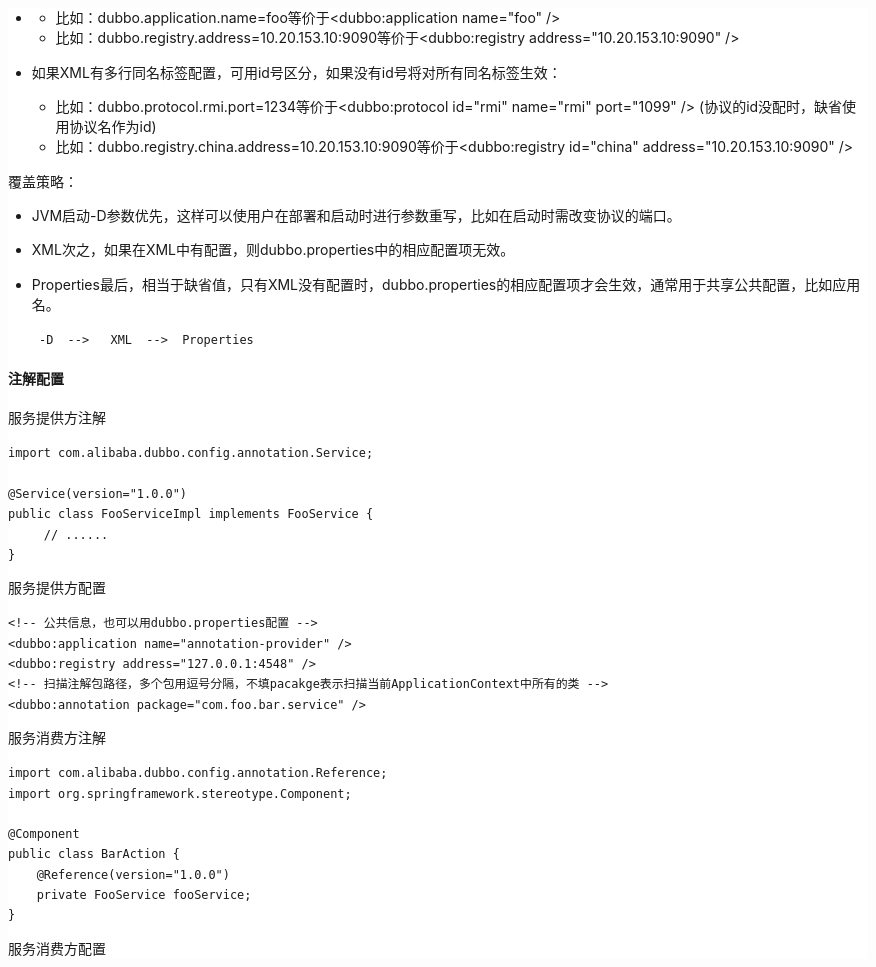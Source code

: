 - - 比如：dubbo.application.name=foo等价于<dubbo:application       name="foo" />
  - 比如：dubbo.registry.address=10.20.153.10:9090等价于<dubbo:registry       address="10.20.153.10:9090" />

- 如果XML有多行同名标签配置，可用id号区分，如果没有id号将对所有同名标签生效：

  - 比如：dubbo.protocol.rmi.port=1234等价于<dubbo:protocol       id="rmi" name="rmi" port="1099" /> (协议的id没配时，缺省使用协议名作为id)
  - 比如：dubbo.registry.china.address=10.20.153.10:9090等价于<dubbo:registry       id="china" address="10.20.153.10:9090" />

覆盖策略：

- JVM启动-D参数优先，这样可以使用户在部署和启动时进行参数重写，比如在启动时需改变协议的端口。

- XML次之，如果在XML中有配置，则dubbo.properties中的相应配置项无效。

- Properties最后，相当于缺省值，只有XML没有配置时，dubbo.properties的相应配置项才会生效，通常用于共享公共配置，比如应用名。

  ` -D  -->   XML  -->  Properties`

#### 注解配置

服务提供方注解

```
import com.alibaba.dubbo.config.annotation.Service;

@Service(version="1.0.0")
public class FooServiceImpl implements FooService {
     // ...... 
}
```

服务提供方配置

```
<!-- 公共信息，也可以用dubbo.properties配置 -->
<dubbo:application name="annotation-provider" />
<dubbo:registry address="127.0.0.1:4548" /> 
<!-- 扫描注解包路径，多个包用逗号分隔，不填pacakge表示扫描当前ApplicationContext中所有的类 -->
<dubbo:annotation package="com.foo.bar.service" />
```

服务消费方注解

```
import com.alibaba.dubbo.config.annotation.Reference;
import org.springframework.stereotype.Component;

@Component
public class BarAction { 
    @Reference(version="1.0.0")
    private FooService fooService; 
}
```

服务消费方配置

